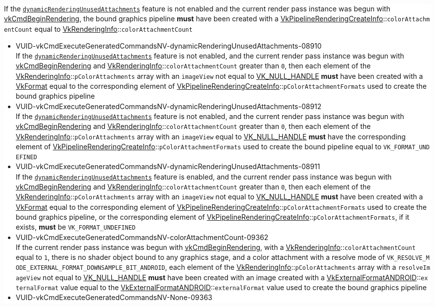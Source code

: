   If the [`dynamicRenderingUnusedAttachments`](#features-dynamicRenderingUnusedAttachments) feature is not enabled and the current render pass instance was begun with [vkCmdBeginRendering](https://registry.khronos.org/vulkan/specs/latest/man/html/vkCmdBeginRendering.html), the bound graphics pipeline **must** have been created with a [VkPipelineRenderingCreateInfo](https://registry.khronos.org/vulkan/specs/latest/man/html/VkPipelineRenderingCreateInfo.html)::`colorAttachmentCount` equal to [VkRenderingInfo](https://registry.khronos.org/vulkan/specs/latest/man/html/VkRenderingInfo.html)::`colorAttachmentCount`
- [](#VUID-vkCmdExecuteGeneratedCommandsNV-dynamicRenderingUnusedAttachments-08910)VUID-vkCmdExecuteGeneratedCommandsNV-dynamicRenderingUnusedAttachments-08910  
  If the [`dynamicRenderingUnusedAttachments`](#features-dynamicRenderingUnusedAttachments) feature is not enabled, and the current render pass instance was begun with [vkCmdBeginRendering](https://registry.khronos.org/vulkan/specs/latest/man/html/vkCmdBeginRendering.html) and [VkRenderingInfo](https://registry.khronos.org/vulkan/specs/latest/man/html/VkRenderingInfo.html)::`colorAttachmentCount` greater than `0`, then each element of the [VkRenderingInfo](https://registry.khronos.org/vulkan/specs/latest/man/html/VkRenderingInfo.html)::`pColorAttachments` array with an `imageView` not equal to [VK\_NULL\_HANDLE](https://registry.khronos.org/vulkan/specs/latest/man/html/VK_NULL_HANDLE.html) **must** have been created with a [VkFormat](https://registry.khronos.org/vulkan/specs/latest/man/html/VkFormat.html) equal to the corresponding element of [VkPipelineRenderingCreateInfo](https://registry.khronos.org/vulkan/specs/latest/man/html/VkPipelineRenderingCreateInfo.html)::`pColorAttachmentFormats` used to create the bound graphics pipeline
- [](#VUID-vkCmdExecuteGeneratedCommandsNV-dynamicRenderingUnusedAttachments-08912)VUID-vkCmdExecuteGeneratedCommandsNV-dynamicRenderingUnusedAttachments-08912  
  If the [`dynamicRenderingUnusedAttachments`](#features-dynamicRenderingUnusedAttachments) feature is not enabled, and the current render pass instance was begun with [vkCmdBeginRendering](https://registry.khronos.org/vulkan/specs/latest/man/html/vkCmdBeginRendering.html) and [VkRenderingInfo](https://registry.khronos.org/vulkan/specs/latest/man/html/VkRenderingInfo.html)::`colorAttachmentCount` greater than `0`, then each element of the [VkRenderingInfo](https://registry.khronos.org/vulkan/specs/latest/man/html/VkRenderingInfo.html)::`pColorAttachments` array with an `imageView` equal to [VK\_NULL\_HANDLE](https://registry.khronos.org/vulkan/specs/latest/man/html/VK_NULL_HANDLE.html) **must** have the corresponding element of [VkPipelineRenderingCreateInfo](https://registry.khronos.org/vulkan/specs/latest/man/html/VkPipelineRenderingCreateInfo.html)::`pColorAttachmentFormats` used to create the bound pipeline equal to `VK_FORMAT_UNDEFINED`
- [](#VUID-vkCmdExecuteGeneratedCommandsNV-dynamicRenderingUnusedAttachments-08911)VUID-vkCmdExecuteGeneratedCommandsNV-dynamicRenderingUnusedAttachments-08911  
  If the [`dynamicRenderingUnusedAttachments`](#features-dynamicRenderingUnusedAttachments) feature is enabled, and the current render pass instance was begun with [vkCmdBeginRendering](https://registry.khronos.org/vulkan/specs/latest/man/html/vkCmdBeginRendering.html) and [VkRenderingInfo](https://registry.khronos.org/vulkan/specs/latest/man/html/VkRenderingInfo.html)::`colorAttachmentCount` greater than `0`, then each element of the [VkRenderingInfo](https://registry.khronos.org/vulkan/specs/latest/man/html/VkRenderingInfo.html)::`pColorAttachments` array with an `imageView` not equal to [VK\_NULL\_HANDLE](https://registry.khronos.org/vulkan/specs/latest/man/html/VK_NULL_HANDLE.html) **must** have been created with a [VkFormat](https://registry.khronos.org/vulkan/specs/latest/man/html/VkFormat.html) equal to the corresponding element of [VkPipelineRenderingCreateInfo](https://registry.khronos.org/vulkan/specs/latest/man/html/VkPipelineRenderingCreateInfo.html)::`pColorAttachmentFormats` used to create the bound graphics pipeline, or the corresponding element of [VkPipelineRenderingCreateInfo](https://registry.khronos.org/vulkan/specs/latest/man/html/VkPipelineRenderingCreateInfo.html)::`pColorAttachmentFormats`, if it exists, **must** be `VK_FORMAT_UNDEFINED`
- [](#VUID-vkCmdExecuteGeneratedCommandsNV-colorAttachmentCount-09362)VUID-vkCmdExecuteGeneratedCommandsNV-colorAttachmentCount-09362  
  If the current render pass instance was begun with [vkCmdBeginRendering](https://registry.khronos.org/vulkan/specs/latest/man/html/vkCmdBeginRendering.html), with a [VkRenderingInfo](https://registry.khronos.org/vulkan/specs/latest/man/html/VkRenderingInfo.html)::`colorAttachmentCount` equal to `1`, there is no shader object bound to any graphics stage, and a color attachment with a resolve mode of `VK_RESOLVE_MODE_EXTERNAL_FORMAT_DOWNSAMPLE_BIT_ANDROID`, each element of the [VkRenderingInfo](https://registry.khronos.org/vulkan/specs/latest/man/html/VkRenderingInfo.html)::`pColorAttachments` array with a `resolveImageView` not equal to [VK\_NULL\_HANDLE](https://registry.khronos.org/vulkan/specs/latest/man/html/VK_NULL_HANDLE.html) **must** have been created with an image created with a [VkExternalFormatANDROID](https://registry.khronos.org/vulkan/specs/latest/man/html/VkExternalFormatANDROID.html)::`externalFormat` value equal to the [VkExternalFormatANDROID](https://registry.khronos.org/vulkan/specs/latest/man/html/VkExternalFormatANDROID.html)::`externalFormat` value used to create the bound graphics pipeline
- [](#VUID-vkCmdExecuteGeneratedCommandsNV-None-09363)VUID-vkCmdExecuteGeneratedCommandsNV-None-09363  